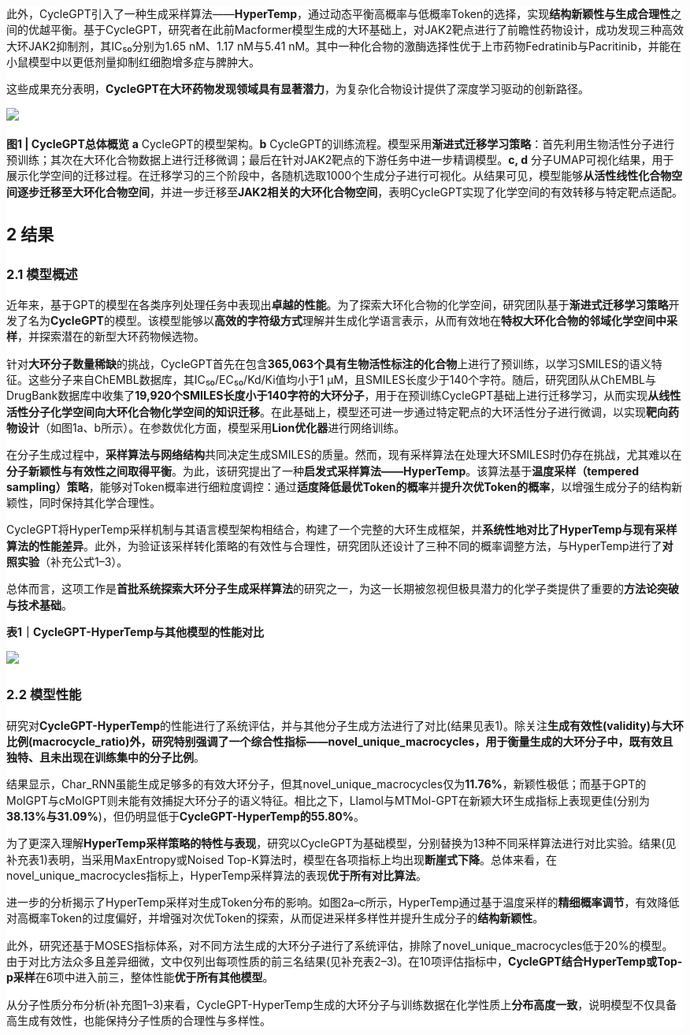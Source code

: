 此外，CycleGPT引入了一种生成采样算法——**HyperTemp**，通过动态平衡高概率与低概率Token的选择，实现**结构新颖性与生成合理性**之间的优越平衡。基于CycleGPT，研究者在此前Macformer模型生成的大环基础上，对JAK2靶点进行了前瞻性药物设计，成功发现三种高效大环JAK2抑制剂，其IC₅₀分别为1.65 nM、1.17 nM与5.41 nM。其中一种化合物的激酶选择性优于上市药物Fedratinib与Pacritinib，并能在小鼠模型中以更低剂量抑制红细胞增多症与脾肿大。

这些成果充分表明，**CycleGPT在大环药物发现领域具有显著潜力**，为复杂化合物设计提供了深度学习驱动的创新路径。

![](https://cdn.molastra.com/weixin/2025/10/11/7d07259255a1ff010df1652d040cd410.jpg)

**图1 | CycleGPT总体概览** **a** CycleGPT的模型架构。**b** CycleGPT的训练流程。模型采用**渐进式迁移学习策略**：首先利用生物活性分子进行预训练；其次在大环化合物数据上进行迁移微调；最后在针对JAK2靶点的下游任务中进一步精调模型。**c, d** 分子UMAP可视化结果，用于展示化学空间的迁移过程。在迁移学习的三个阶段中，各随机选取1000个生成分子进行可视化。从结果可见，模型能够**从活性线性化合物空间逐步迁移至大环化合物空间**，并进一步迁移至**JAK2相关的大环化合物空间**，表明CycleGPT实现了化学空间的有效转移与特定靶点适配。

## 2 结果

### 2.1 模型概述

近年来，基于GPT的模型在各类序列处理任务中表现出**卓越的性能**。为了探索大环化合物的化学空间，研究团队基于**渐进式迁移学习策略**开发了名为**CycleGPT**的模型。该模型能够以**高效的字符级方式**理解并生成化学语言表示，从而有效地在**特权大环化合物的邻域化学空间中采样**，并探索潜在的新型大环药物候选物。

针对**大环分子数量稀缺**的挑战，CycleGPT首先在包含**365,063个具有生物活性标注的化合物**上进行了预训练，以学习SMILES的语义特征。这些分子来自ChEMBL数据库，其IC₅₀/EC₅₀/Kd/Ki值均小于1 μM，且SMILES长度少于140个字符。随后，研究团队从ChEMBL与DrugBank数据库中收集了**19,920个SMILES长度小于140字符的大环分子**，用于在预训练CycleGPT基础上进行迁移学习，从而实现**从线性活性分子化学空间向大环化合物化学空间的知识迁移**。在此基础上，模型还可进一步通过特定靶点的大环活性分子进行微调，以实现**靶向药物设计**（如图1a、b所示）。在参数优化方面，模型采用**Lion优化器**进行网络训练。

在分子生成过程中，**采样算法与网络结构**共同决定生成SMILES的质量。然而，现有采样算法在处理大环SMILES时仍存在挑战，尤其难以在**分子新颖性与有效性之间取得平衡**。为此，该研究提出了一种**启发式采样算法——HyperTemp**。该算法基于**温度采样（tempered sampling）策略**，能够对Token概率进行细粒度调控：通过**适度降低最优Token的概率**并**提升次优Token的概率**，以增强生成分子的结构新颖性，同时保持其化学合理性。

CycleGPT将HyperTemp采样机制与其语言模型架构相结合，构建了一个完整的大环生成框架，并**系统性地对比了HyperTemp与现有采样算法的性能差异**。此外，为验证该采样转化策略的有效性与合理性，研究团队还设计了三种不同的概率调整方法，与HyperTemp进行了**对照实验**（补充公式1–3）。

总体而言，这项工作是**首批系统探索大环分子生成采样算法**的研究之一，为这一长期被忽视但极具潜力的化学子类提供了重要的**方法论突破与技术基础**。

**表1｜CycleGPT-HyperTemp与其他模型的性能对比**

![](https://cdn.molastra.com/weixin/2025/10/11/f62d0250a96b95b01ac8d1a67ff0df38.jpg)

### 2.2 模型性能

研究对**CycleGPT-HyperTemp**的性能进行了系统评估，并与其他分子生成方法进行了对比(结果见表1)。除关注**生成有效性(validity)与大环比例(macrocycle_ratio)外，研究特别强调了一个综合性指标——novel_unique_macrocycles，用于衡量生成的大环分子中，既有效且独特、且未出现在训练集中的分子比例**。

结果显示，Char_RNN虽能生成足够多的有效大环分子，但其novel_unique_macrocycles仅为**11.76%**，新颖性极低；而基于GPT的MolGPT与cMolGPT则未能有效捕捉大环分子的语义特征。相比之下，Llamol与MTMol-GPT在新颖大环生成指标上表现更佳(分别为**38.13%与31.09%**)，但仍明显低于**CycleGPT-HyperTemp的55.80%**。

为了更深入理解**HyperTemp采样策略的特性与表现**，研究以CycleGPT为基础模型，分别替换为13种不同采样算法进行对比实验。结果(见补充表1)表明，当采用MaxEntropy或Noised Top-K算法时，模型在各项指标上均出现**断崖式下降**。总体来看，在novel_unique_macrocycles指标上，HyperTemp采样算法的表现**优于所有对比算法**。

进一步的分析揭示了HyperTemp采样对生成Token分布的影响。如图2a–c所示，HyperTemp通过基于温度采样的**精细概率调节**，有效降低对高概率Token的过度偏好，并增强对次优Token的探索，从而促进采样多样性并提升生成分子的**结构新颖性**。

此外，研究还基于MOSES指标体系，对不同方法生成的大环分子进行了系统评估，排除了novel_unique_macrocycles低于20%的模型。由于对比方法众多且差异细微，文中仅列出每项性质的前三名结果(见补充表2–3)。在10项评估指标中，**CycleGPT结合HyperTemp或Top-p采样**在6项中进入前三，整体性能**优于所有其他模型**。

从分子性质分布分析(补充图1–3)来看，CycleGPT-HyperTemp生成的大环分子与训练数据在化学性质上**分布高度一致**，说明模型不仅具备高生成有效性，也能保持分子性质的合理性与多样性。
